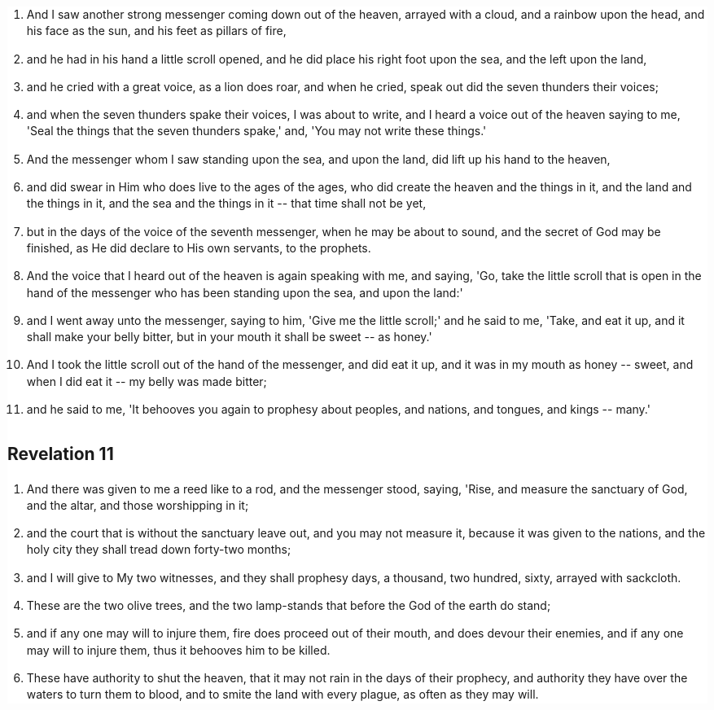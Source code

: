 1. And I saw another strong messenger coming down out of the heaven, arrayed with a cloud, and a rainbow upon the head, and his face as the sun, and his feet as pillars of fire,

2. and he had in his hand a little scroll opened, and he did place his right foot upon the sea, and the left upon the land,

3. and he cried with a great voice, as a lion does roar, and when he cried, speak out did the seven thunders their voices;

4. and when the seven thunders spake their voices, I was about to write, and I heard a voice out of the heaven saying to me, 'Seal the things that the seven thunders spake,' and, 'You may not write these things.'

5. And the messenger whom I saw standing upon the sea, and upon the land, did lift up his hand to the heaven,

6. and did swear in Him who does live to the ages of the ages, who did create the heaven and the things in it, and the land and the things in it, and the sea and the things in it -- that time shall not be yet,

7. but in the days of the voice of the seventh messenger, when he may be about to sound, and the secret of God may be finished, as He did declare to His own servants, to the prophets.

8. And the voice that I heard out of the heaven is again speaking with me, and saying, 'Go, take the little scroll that is open in the hand of the messenger who has been standing upon the sea, and upon the land:'

9. and I went away unto the messenger, saying to him, 'Give me the little scroll;' and he said to me, 'Take, and eat it up, and it shall make your belly bitter, but in your mouth it shall be sweet -- as honey.'

10. And I took the little scroll out of the hand of the messenger, and did eat it up, and it was in my mouth as honey -- sweet, and when I did eat it -- my belly was made bitter;

11. and he said to me, 'It behooves you again to prophesy about peoples, and nations, and tongues, and kings -- many.'

## Revelation 11

1. And there was given to me a reed like to a rod, and the messenger stood, saying, 'Rise, and measure the sanctuary of God, and the altar, and those worshipping in it;

2. and the court that is without the sanctuary leave out, and you may not measure it, because it was given to the nations, and the holy city they shall tread down forty-two months;

3. and I will give to My two witnesses, and they shall prophesy days, a thousand, two hundred, sixty, arrayed with sackcloth.

4. These are the two olive trees, and the two lamp-stands that before the God of the earth do stand;

5. and if any one may will to injure them, fire does proceed out of their mouth, and does devour their enemies, and if any one may will to injure them, thus it behooves him to be killed.

6. These have authority to shut the heaven, that it may not rain in the days of their prophecy, and authority they have over the waters to turn them to blood, and to smite the land with every plague, as often as they may will.
